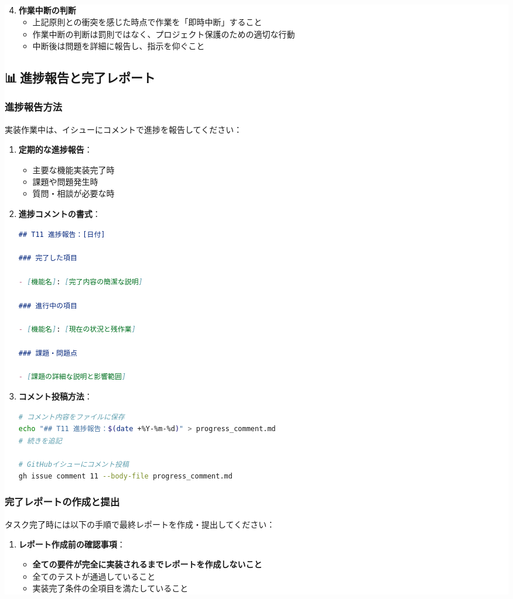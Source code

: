 4. **作業中断の判断**
   - 上記原則との衝突を感じた時点で作業を「即時中断」すること
   - 作業中断の判断は罰則ではなく、プロジェクト保護のための適切な行動
   - 中断後は問題を詳細に報告し、指示を仰ぐこと

## 📊 進捗報告と完了レポート

### 進捗報告方法

実装作業中は、イシューにコメントで進捗を報告してください：

1. **定期的な進捗報告**：

   - 主要な機能実装完了時
   - 課題や問題発生時
   - 質問・相談が必要な時

2. **進捗コメントの書式**：

   ```md
   ## T11 進捗報告：[日付]

   ### 完了した項目

   - [機能名]: [完了内容の簡潔な説明]

   ### 進行中の項目

   - [機能名]: [現在の状況と残作業]

   ### 課題・問題点

   - [課題の詳細な説明と影響範囲]
   ```

3. **コメント投稿方法**：

   ```bash
   # コメント内容をファイルに保存
   echo "## T11 進捗報告：$(date +%Y-%m-%d)" > progress_comment.md
   # 続きを追記

   # GitHubイシューにコメント投稿
   gh issue comment 11 --body-file progress_comment.md
   ```

### 完了レポートの作成と提出

タスク完了時には以下の手順で最終レポートを作成・提出してください：

1. **レポート作成前の確認事項**：

   - **全ての要件が完全に実装されるまでレポートを作成しないこと**
   - 全てのテストが通過していること
   - 実装完了条件の全項目を満たしていること
